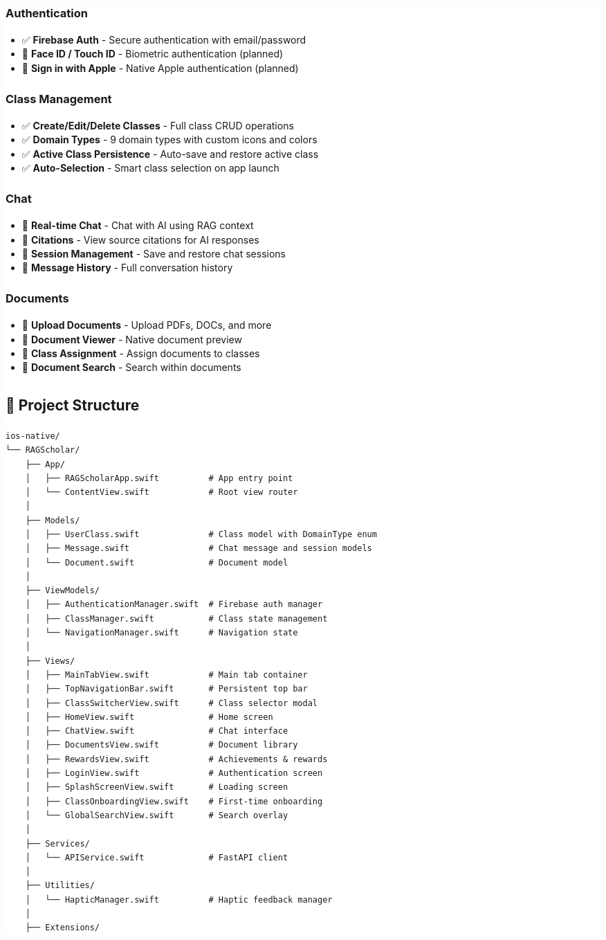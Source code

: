 ### Authentication
- ✅ **Firebase Auth** - Secure authentication with email/password
- 🔄 **Face ID / Touch ID** - Biometric authentication (planned)
- 🔄 **Sign in with Apple** - Native Apple authentication (planned)

### Class Management
- ✅ **Create/Edit/Delete Classes** - Full class CRUD operations
- ✅ **Domain Types** - 9 domain types with custom icons and colors
- ✅ **Active Class Persistence** - Auto-save and restore active class
- ✅ **Auto-Selection** - Smart class selection on app launch

### Chat
- 🔄 **Real-time Chat** - Chat with AI using RAG context
- 🔄 **Citations** - View source citations for AI responses
- 🔄 **Session Management** - Save and restore chat sessions
- 🔄 **Message History** - Full conversation history

### Documents
- 🔄 **Upload Documents** - Upload PDFs, DOCs, and more
- 🔄 **Document Viewer** - Native document preview
- 🔄 **Class Assignment** - Assign documents to classes
- 🔄 **Document Search** - Search within documents

## 📂 Project Structure

```
ios-native/
└── RAGScholar/
    ├── App/
    │   ├── RAGScholarApp.swift          # App entry point
    │   └── ContentView.swift            # Root view router
    │
    ├── Models/
    │   ├── UserClass.swift              # Class model with DomainType enum
    │   ├── Message.swift                # Chat message and session models
    │   └── Document.swift               # Document model
    │
    ├── ViewModels/
    │   ├── AuthenticationManager.swift  # Firebase auth manager
    │   ├── ClassManager.swift           # Class state management
    │   └── NavigationManager.swift      # Navigation state
    │
    ├── Views/
    │   ├── MainTabView.swift            # Main tab container
    │   ├── TopNavigationBar.swift       # Persistent top bar
    │   ├── ClassSwitcherView.swift      # Class selector modal
    │   ├── HomeView.swift               # Home screen
    │   ├── ChatView.swift               # Chat interface
    │   ├── DocumentsView.swift          # Document library
    │   ├── RewardsView.swift            # Achievements & rewards
    │   ├── LoginView.swift              # Authentication screen
    │   ├── SplashScreenView.swift       # Loading screen
    │   ├── ClassOnboardingView.swift    # First-time onboarding
    │   └── GlobalSearchView.swift       # Search overlay
    │
    ├── Services/
    │   └── APIService.swift             # FastAPI client
    │
    ├── Utilities/
    │   └── HapticManager.swift          # Haptic feedback manager
    │
    ├── Extensions/
```